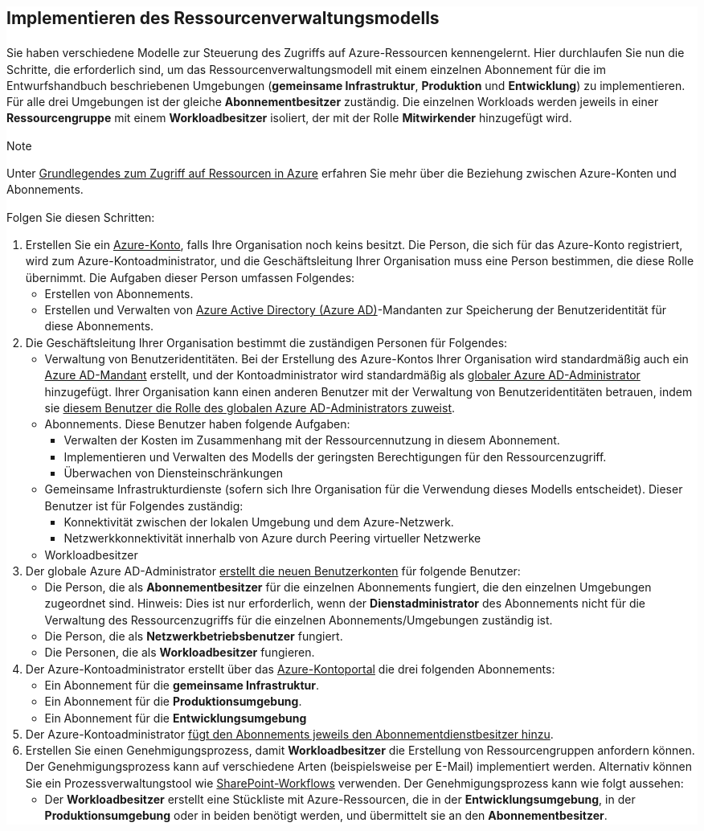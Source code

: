 ## <a name="implementing-the-resource-management-model"></a>Implementieren des Ressourcenverwaltungsmodells

Sie haben verschiedene Modelle zur Steuerung des Zugriffs auf Azure-Ressourcen kennengelernt. Hier durchlaufen Sie nun die Schritte, die erforderlich sind, um das Ressourcenverwaltungsmodell mit einem einzelnen Abonnement für die im Entwurfshandbuch beschriebenen Umgebungen (**gemeinsame Infrastruktur**, **Produktion** und **Entwicklung**) zu implementieren. Für alle drei Umgebungen ist der gleiche **Abonnementbesitzer** zuständig. Die einzelnen Workloads werden jeweils in einer **Ressourcengruppe** mit einem **Workloadbesitzer** isoliert, der mit der Rolle **Mitwirkender** hinzugefügt wird.

> [!NOTE]
> Unter [Grundlegendes zum Zugriff auf Ressourcen in Azure][understand-resource-access-in-azure] erfahren Sie mehr über die Beziehung zwischen Azure-Konten und Abonnements.

Folgen Sie diesen Schritten:

1. Erstellen Sie ein [Azure-Konto](/azure/active-directory/sign-up-organization), falls Ihre Organisation noch keins besitzt. Die Person, die sich für das Azure-Konto registriert, wird zum Azure-Kontoadministrator, und die Geschäftsleitung Ihrer Organisation muss eine Person bestimmen, die diese Rolle übernimmt. Die Aufgaben dieser Person umfassen Folgendes:
    - Erstellen von Abonnements.
    - Erstellen und Verwalten von [Azure Active Directory (Azure AD)](/azure/active-directory/active-directory-whatis)-Mandanten zur Speicherung der Benutzeridentität für diese Abonnements.
2. Die Geschäftsleitung Ihrer Organisation bestimmt die zuständigen Personen für Folgendes:
    - Verwaltung von Benutzeridentitäten. Bei der Erstellung des Azure-Kontos Ihrer Organisation wird standardmäßig auch ein [Azure AD-Mandant](/azure/active-directory/develop/active-directory-howto-tenant) erstellt, und der Kontoadministrator wird standardmäßig als [globaler Azure AD-Administrator](/azure/active-directory/users-groups-roles/directory-assign-admin-roles) hinzugefügt. Ihrer Organisation kann einen anderen Benutzer mit der Verwaltung von Benutzeridentitäten betrauen, indem sie [diesem Benutzer die Rolle des globalen Azure AD-Administrators zuweist](/azure/active-directory/active-directory-users-assign-role-azure-portal).
    - Abonnements. Diese Benutzer haben folgende Aufgaben:
        - Verwalten der Kosten im Zusammenhang mit der Ressourcennutzung in diesem Abonnement.
        - Implementieren und Verwalten des Modells der geringsten Berechtigungen für den Ressourcenzugriff.
        - Überwachen von Diensteinschränkungen
    - Gemeinsame Infrastrukturdienste (sofern sich Ihre Organisation für die Verwendung dieses Modells entscheidet). Dieser Benutzer ist für Folgendes zuständig:
        - Konnektivität zwischen der lokalen Umgebung und dem Azure-Netzwerk.
        - Netzwerkkonnektivität innerhalb von Azure durch Peering virtueller Netzwerke
    - Workloadbesitzer
3. Der globale Azure AD-Administrator [erstellt die neuen Benutzerkonten](/azure/active-directory/add-users-azure-active-directory) für folgende Benutzer:
    - Die Person, die als **Abonnementbesitzer** für die einzelnen Abonnements fungiert, die den einzelnen Umgebungen zugeordnet sind. Hinweis: Dies ist nur erforderlich, wenn der **Dienstadministrator** des Abonnements nicht für die Verwaltung des Ressourcenzugriffs für die einzelnen Abonnements/Umgebungen zuständig ist.
    - Die Person, die als **Netzwerkbetriebsbenutzer** fungiert.
    - Die Personen, die als **Workloadbesitzer** fungieren.
4. Der Azure-Kontoadministrator erstellt über das [Azure-Kontoportal](https://account.azure.com) die drei folgenden Abonnements:
    - Ein Abonnement für die **gemeinsame Infrastruktur**.
    - Ein Abonnement für die **Produktionsumgebung**.
    - Ein Abonnement für die **Entwicklungsumgebung**
5. Der Azure-Kontoadministrator [fügt den Abonnements jeweils den Abonnementdienstbesitzer hinzu](/azure/billing/billing-add-change-azure-subscription-administrator#assign-a-user-as-an-administrator-of-a-subscription).
6. Erstellen Sie einen Genehmigungsprozess, damit **Workloadbesitzer** die Erstellung von Ressourcengruppen anfordern können. Der Genehmigungsprozess kann auf verschiedene Arten (beispielsweise per E-Mail) implementiert werden. Alternativ können Sie ein Prozessverwaltungstool wie [SharePoint-Workflows](https://support.office.com/article/introduction-to-sharepoint-workflow-07982276-54e8-4e17-8699-5056eff4d9e3) verwenden. Der Genehmigungsprozess kann wie folgt aussehen:
    - Der **Workloadbesitzer** erstellt eine Stückliste mit Azure-Ressourcen, die in der **Entwicklungsumgebung**, in der **Produktionsumgebung** oder in beiden benötigt werden, und übermittelt sie an den **Abonnementbesitzer**.

[understand-resource-access-in-azure]: /azure/role-based-access-control/rbac-and-directory-admin-roles
[rbac-built-in-owner]: /azure/role-based-access-control/built-in-roles#owner
[rbac-built-in-roles]: /azure/role-based-access-control/built-in-roles